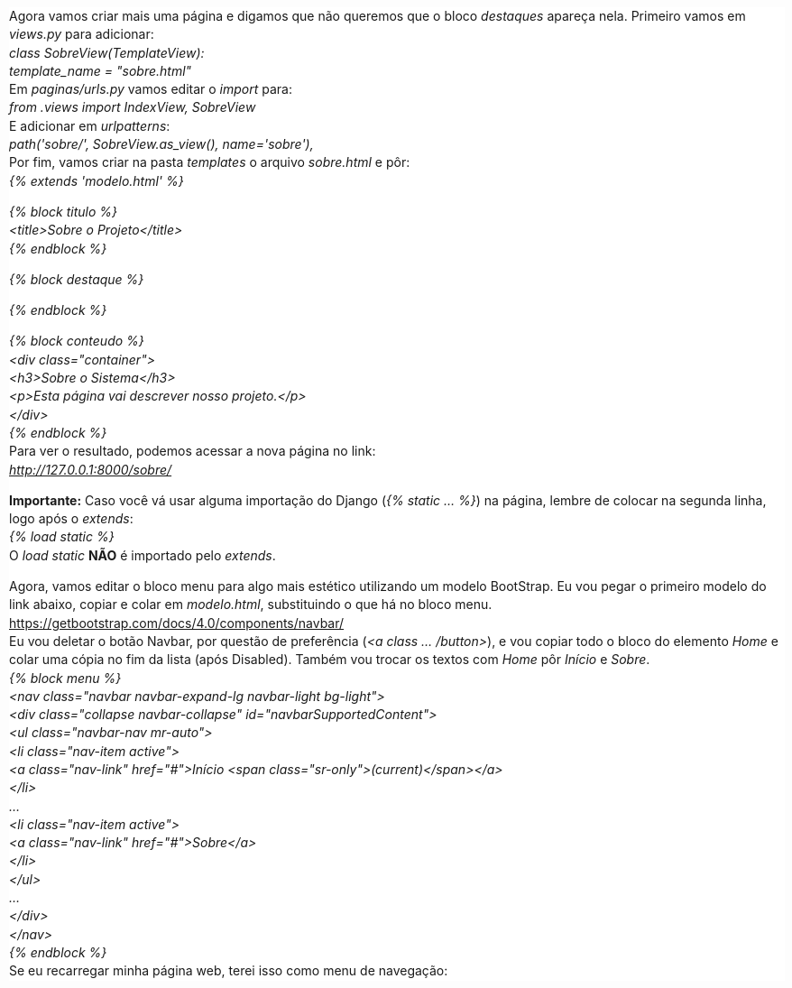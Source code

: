 Agora vamos criar mais uma página e digamos que não queremos que o bloco *destaques* apareça nela. Primeiro vamos em *views.py* para adicionar:  
	*class SobreView(TemplateView):*  
*template\_name \= "sobre.html"*  
Em *paginas/urls.py* vamos editar o *import* para:  
	*from .views import IndexView, SobreView*  
E adicionar em *urlpatterns*:  
	*path('sobre/', SobreView.as\_view(), name='sobre'),*  
Por fim, vamos criar na pasta *templates* o arquivo *sobre.html* e pôr:  
	*{% extends 'modelo.html' %}*

*{% block titulo %}*  
*\<title\>Sobre o Projeto\</title\>*  
*{% endblock %}*

*{% block destaque %}*

*{% endblock %}*

*{% block conteudo %}*  
*\<div class="container"\>*  
    *\<h3\>Sobre o Sistema\</h3\>*  
    *\<p\>Esta página vai descrever nosso projeto.\</p\>*  
*\</div\>*  
*{% endblock %}*  
Para ver o resultado, podemos acessar a nova página no link:  
	*http://127.0.0.1:8000/sobre/*

**Importante:** Caso você vá usar alguma importação do Django (*{% static … %}*) na página, lembre de colocar na segunda linha, logo após o *extends*:  
	*{% load static %}*  
O *load static* **NÃO** é importado pelo *extends*.

Agora, vamos editar o bloco menu para algo mais estético utilizando um modelo BootStrap. Eu vou pegar o primeiro modelo do link abaixo, copiar e colar em *modelo.html*, substituindo o que há no bloco menu.  
	https://getbootstrap.com/docs/4.0/components/navbar/  
Eu vou deletar o botão Navbar, por questão de preferência (*\<a class … /button\>*), e vou copiar todo o bloco do elemento *Home* e colar uma cópia no fim da lista (após Disabled). Também vou trocar os textos com *Home* pôr *Início* e *Sobre*.  
	*{% block menu %}*  
*\<nav class="navbar navbar-expand-lg navbar-light bg-light"\>*  
*\<div class="collapse navbar-collapse" id="navbarSupportedContent"\>*  
*\<ul class="navbar-nav mr-auto"\>*  
*\<li class="nav-item active"\>*  
*\<a class="nav-link" href="\#"\>Início \<span class="sr-only"\>(current)\</span\>\</a\>*  
*\</li\>*  
*…*  
*\<li class="nav-item active"\>*  
*\<a class="nav-link" href="\#"\>Sobre\</a\>*  
*\</li\>*  
*\</ul\>*  
			*…*  
*\</div\>*  
*\</nav\>*  
*{% endblock %}*  
Se eu recarregar minha página web, terei isso como menu de navegação:  